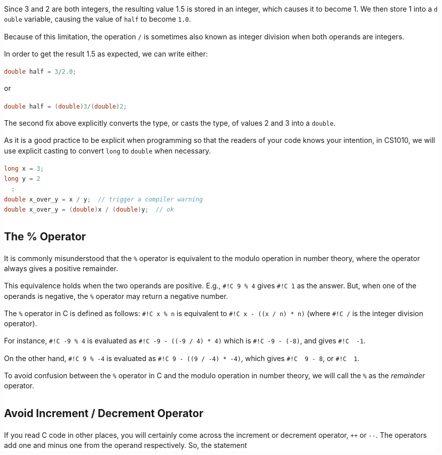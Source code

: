 [^2]: The actual rules used by C, called _integer promotion_ and _usual arithmetic conversion_, are much more complex and are outside the scope of CS1010.  You should take note of this, however, and in a later part of your study or career, if you need to delve deeper into writing or debugging C code, take a look at [this](https://wiki.sei.cmu.edu/confluence/display/c/INT02-C.+Understand+integer+conversion+rules).

Since 3 and 2 are both integers, the resulting value 1.5 is stored in an integer, which causes it to become 1.  We then store 1 into a `double` variable, causing the value of `half` to become `1.0`.

Because of this limitation, the operation `/` is sometimes also known as integer division when both operands are integers.

In order to get the result 1.5 as expected, we can write either:
```C
double half = 3/2.0;
```

or

```C
double half = (double)3/(double)2;
```

The second fix above explicitly converts the type, or casts the type, of values 2 and 3 into a `double`.

As it is a good practice to be explicit when programming so that the readers of your code knows your intention, in CS1010, we will use explicit casting to convert `long` to `double` when necessary.

```C
long x = 3;
long y = 2
  :
double x_over_y = x / y;  // trigger a compiler warning
double x_over_y = (double)x / (double)y;  // ok
```

## The % Operator

It is commonly misunderstood that the `%` operator is equivalent to the modulo operation in number theory, where the operator always gives a positive remainder.

This equivalence holds when the two operands are positive. E.g., `#!C 9 % 4` gives `#!C 1` as the answer.  But, when one of the operands is negative, the `%` operator may return a negative number.

The `%` operator in C is defined as follows: `#!C x % n` is equivalent to `#!C x - ((x / n) * n)` (where `#!C /` is the integer division operator).

For instance, `#!C -9 % 4` is evaluated as `#!C -9 - ((-9 / 4) * 4)` which is `#!C -9 - (-8)`, and gives `#!C  -1`.

On the other hand, `#!C 9 % -4` is evaluated as `#!C 9 - ((9 / -4) * -4)`, which gives `#!C  9 - 8`, or `#!C  1`.

To avoid confusion between the `%` operator in C and the modulo operation in number theory, we will call the `%` as the _remainder_ operator. 

## Avoid Increment / Decrement Operator

If you read C code in other places, you will certainly come across the increment or decrement operator, `++` or `--`.  The operators add one and minus one from the operand respectively.  So, the statement


[^1]: Interested students may refer to [the Wikipedia article on C operators](https://en.wikipedia.org/wiki/Operators_in_C_and_C%2B%2B#Operator_precedence) on the complete rules for precedence.  But for beginners like us, using parentheses to explicitly indicate the order in which we wish to evaluate our computation suffices.